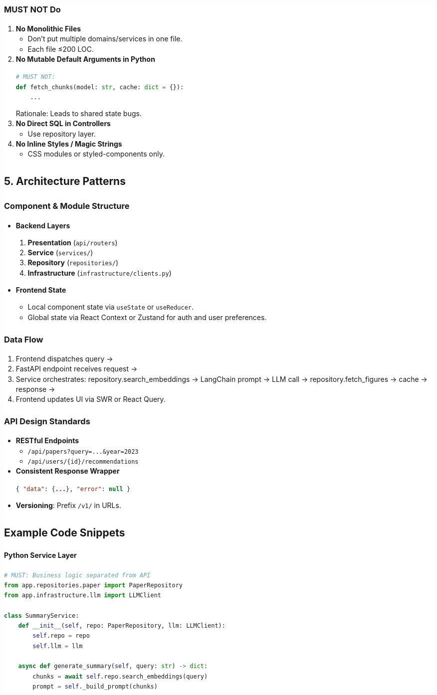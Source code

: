 ### MUST NOT Do
1. **No Monolithic Files**  
   - Don’t put multiple domains/services in one file.  
   - Each file ≤200 LOC.  
2. **No Mutable Default Arguments in Python**  
   ```python
   # MUST NOT:
   def fetch_chunks(model: str, cache: dict = {}):
       ...
   ```
   Rationale: Leads to shared state bugs.  
3. **No Direct SQL in Controllers**  
   - Use repository layer.  
4. **No Inline Styles / Magic Strings**  
   - CSS modules or styled-components only.  

## 5. Architecture Patterns

### Component & Module Structure
- **Backend Layers**  
  1. **Presentation** (`api/routers`)  
  2. **Service** (`services/`)  
  3. **Repository** (`repositories/`)  
  4. **Infrastructure** (`infrastructure/clients.py`)  

- **Frontend State**  
  - Local component state via `useState` or `useReducer`.  
  - Global state via React Context or Zustand for auth and user preferences.  

### Data Flow
1. Frontend dispatches query →  
2. FastAPI endpoint receives request →  
3. Service orchestrates: repository.search_embeddings → LangChain prompt → LLM call → repository.fetch_figures → cache → response →  
4. Frontend updates UI via SWR or React Query.  

### API Design Standards
- **RESTful Endpoints**  
  - `/api/papers?query=...&year=2023`  
  - `/api/users/{id}/recommendations`  
- **Consistent Response Wrapper**  
  ```json
  { "data": {...}, "error": null }
  ```
- **Versioning**: Prefix `/v1/` in URLs.  

## Example Code Snippets

#### Python Service Layer
```python
# MUST: Business logic separated from API
from app.repositories.paper import PaperRepository
from app.infrastructure.llm import LLMClient

class SummaryService:
    def __init__(self, repo: PaperRepository, llm: LLMClient):
        self.repo = repo
        self.llm = llm

    async def generate_summary(self, query: str) -> dict:
        chunks = await self.repo.search_embeddings(query)
        prompt = self._build_prompt(chunks)
```